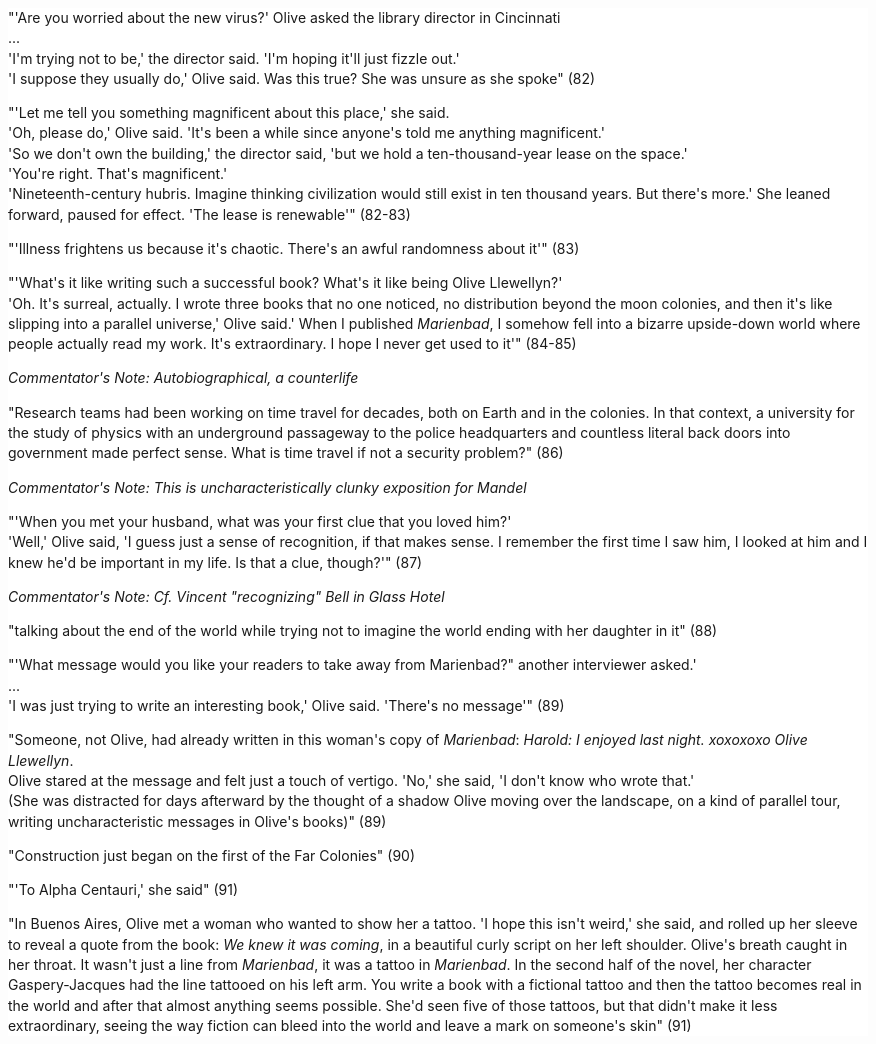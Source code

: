 "'Are you worried about the new virus?' Olive asked the library director in Cincinnati
<br>...
<br>'I'm trying not to be,' the director said. 'I'm hoping it'll just fizzle out.'
<br>'I suppose they usually do,' Olive said. Was this true? She was unsure as she spoke" (82)

"'Let me tell you something magnificent about this place,' she said.
<br>'Oh, please do,' Olive said. 'It's been a while since anyone's told me anything magnificent.'
<br>'So we don't own the building,' the director said, 'but we hold a ten-thousand-year lease on the space.'
<br>'You're right. That's magnificent.'
<br>'Nineteenth-century hubris. Imagine thinking civilization would still exist in ten thousand years. But there's more.' She leaned forward, paused for effect. 'The lease is renewable'" (82-83)

"'Illness frightens us because it's chaotic. There's an awful randomness about it'" (83)

"'What's it like writing such a successful book? What's it like being Olive Llewellyn?'
<br>'Oh. It's surreal, actually. I wrote three books that no one noticed, no distribution beyond the moon colonies, and then it's like slipping into a parallel universe,' Olive said.' When I published *Marienbad*, I somehow fell into a bizarre upside-down world where people actually read my work. It's extraordinary. I hope I never get used to it'" (84-85)

*Commentator's Note: Autobiographical, a counterlife*

"Research teams had been working on time travel for decades, both on Earth and in the colonies. In that context, a university for the study of physics with an underground passageway to the police headquarters and countless literal back doors into government made perfect sense. What is time travel if not a security problem?" (86)

*Commentator's Note: This is uncharacteristically clunky exposition for Mandel*

"'When you met your husband, what was your first clue that you loved him?'
<br>'Well,' Olive said, 'I guess just a sense of recognition, if that makes sense. I remember the first time I saw him, I looked at him and I knew he'd be important in my life. Is that a clue, though?'" (87)

*Commentator's Note: Cf. Vincent "recognizing" Bell in Glass Hotel*

"talking about the end of the world while trying not to imagine the world ending with her daughter in it" (88)

"'What message would you like your readers to take away from Marienbad?" another interviewer asked.'
<br>...
<br>'I was just trying to write an interesting book,' Olive said. 'There's no message'" (89)

"Someone, not Olive, had already written in this woman's copy of *Marienbad*: *Harold: I enjoyed last night. xoxoxoxo Olive Llewellyn*.
<br>Olive stared at the message and felt just a touch of vertigo. 'No,' she said, 'I don't know who wrote that.'
<br>(She was distracted for days afterward by the thought of a shadow Olive moving over the landscape, on a kind of parallel tour, writing uncharacteristic messages in Olive's books)" (89)

"Construction just began on the first of the Far Colonies" (90)

"'To Alpha Centauri,' she said" (91)

"In Buenos Aires, Olive met a woman who wanted to show her a tattoo. 'I hope this isn't weird,' she said, and rolled up her sleeve to reveal a quote from the book: *We knew it was coming*, in a beautiful curly script on her left shoulder. Olive's breath caught in her throat. It wasn't just a line from *Marienbad*, it was a tattoo in *Marienbad*. In the second half of the novel, her character Gaspery-Jacques had the line tattooed on his left arm. You write a book with a fictional tattoo and then the tattoo becomes real in the world and after that almost anything seems possible. She'd seen five of those tattoos, but that didn't make it less extraordinary, seeing the way fiction can bleed into the world and leave a mark on someone's skin" (91)
